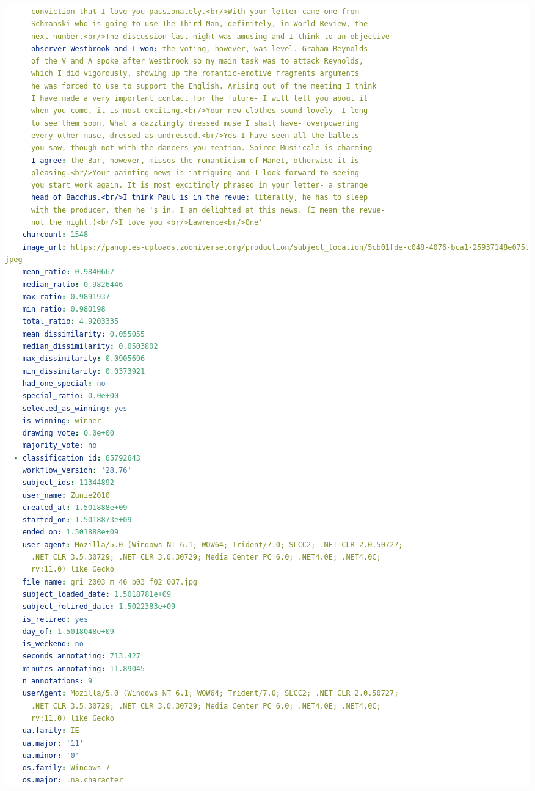 ```yaml
      conviction that I love you passionately.<br/>With your letter came one from
      Schmanski who is going to use The Third Man, definitely, in World Review, the
      next number.<br/>The discussion last night was amusing and I think to an objective
      observer Westbrook and I won: the voting, however, was level. Graham Reynolds
      of the V and A spoke after Westbrook so my main task was to attack Reynolds,
      which I did vigorously, showing up the romantic-emotive fragments arguments
      he was forced to use to support the English. Arising out of the meeting I think
      I have made a very important contact for the future- I will tell you about it
      when you come, it is most exciting.<br/>Your new clothes sound lovely- I long
      to see them soon. What a dazzlingly dressed muse I shall have- overpowering
      every other muse, dressed as undressed.<br/>Yes I have seen all the ballets
      you saw, though not with the dancers you mention. Soiree Musiicale is charming
      I agree: the Bar, however, misses the romanticism of Manet, otherwise it is
      pleasing.<br/>Your painting news is intriguing and I look forward to seeing
      you start work again. It is most excitingly phrased in your letter- a strange
      head of Bacchus.<br/>I think Paul is in the revue: literally, he has to sleep
      with the producer, then he''s in. I am delighted at this news. (I mean the revue-
      not the night.)<br/>I love you <br/>Lawrence<br/>One'
    charcount: 1548
    image_url: https://panoptes-uploads.zooniverse.org/production/subject_location/5cb01fde-c048-4076-bca1-25937148e075.jpeg
    mean_ratio: 0.9840667
    median_ratio: 0.9826446
    max_ratio: 0.9891937
    min_ratio: 0.980198
    total_ratio: 4.9203335
    mean_dissimilarity: 0.055055
    median_dissimilarity: 0.0503802
    max_dissimilarity: 0.0905696
    min_dissimilarity: 0.0373921
    had_one_special: no
    special_ratio: 0.0e+00
    selected_as_winning: yes
    is_winning: winner
    drawing_vote: 0.0e+00
    majority_vote: no
  - classification_id: 65792643
    workflow_version: '28.76'
    subject_ids: 11344892
    user_name: Zunie2010
    created_at: 1.501888e+09
    started_on: 1.5018873e+09
    ended_on: 1.501888e+09
    user_agent: Mozilla/5.0 (Windows NT 6.1; WOW64; Trident/7.0; SLCC2; .NET CLR 2.0.50727;
      .NET CLR 3.5.30729; .NET CLR 3.0.30729; Media Center PC 6.0; .NET4.0E; .NET4.0C;
      rv:11.0) like Gecko
    file_name: gri_2003_m_46_b03_f02_007.jpg
    subject_loaded_date: 1.5018781e+09
    subject_retired_date: 1.5022383e+09
    is_retired: yes
    day_of: 1.5018048e+09
    is_weekend: no
    seconds_annotating: 713.427
    minutes_annotating: 11.89045
    n_annotations: 9
    userAgent: Mozilla/5.0 (Windows NT 6.1; WOW64; Trident/7.0; SLCC2; .NET CLR 2.0.50727;
      .NET CLR 3.5.30729; .NET CLR 3.0.30729; Media Center PC 6.0; .NET4.0E; .NET4.0C;
      rv:11.0) like Gecko
    ua.family: IE
    ua.major: '11'
    ua.minor: '0'
    os.family: Windows 7
    os.major: .na.character
```